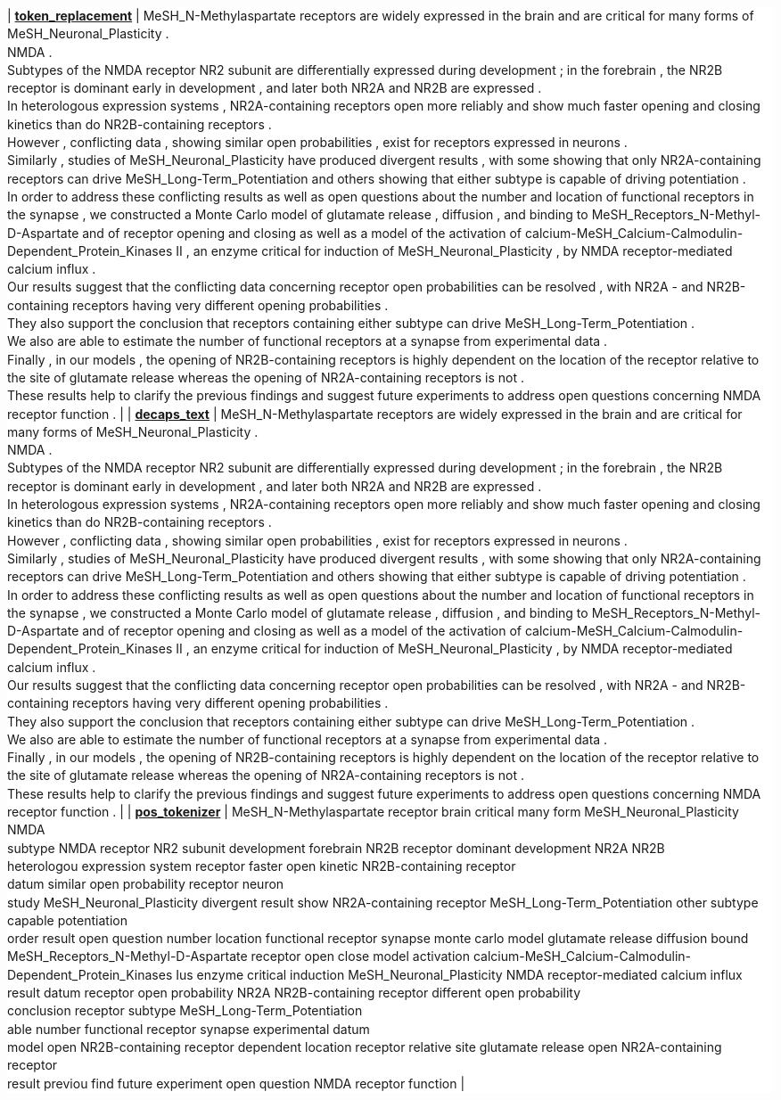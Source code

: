 | [**token_replacement**](nlpre/token_replacement.py) |  MeSH_N-Methylaspartate receptors are widely expressed in the brain and are critical for many forms of MeSH_Neuronal_Plasticity . <br> NMDA . <br> Subtypes of the NMDA receptor NR2 subunit are differentially expressed during development ; in the forebrain , the NR2B receptor is dominant early in development , and later both NR2A and NR2B are expressed . <br> In heterologous expression systems , NR2A-containing receptors open more reliably and show much faster opening and closing kinetics than do NR2B-containing receptors . <br> However , conflicting data , showing similar open probabilities , exist for receptors expressed in neurons . <br> Similarly , studies of MeSH_Neuronal_Plasticity have produced divergent results , with some showing that only NR2A-containing receptors can drive MeSH_Long-Term_Potentiation and others showing that either subtype is capable of driving potentiation . <br> In order to address these conflicting results as well as open questions about the number and location of functional receptors in the synapse , we constructed a Monte Carlo model of glutamate release , diffusion , and binding to MeSH_Receptors_N-Methyl-D-Aspartate and of receptor opening and closing as well as a model of the activation of calcium-MeSH_Calcium-Calmodulin-Dependent_Protein_Kinases II , an enzyme critical for induction of MeSH_Neuronal_Plasticity , by NMDA receptor-mediated calcium influx . <br> Our results suggest that the conflicting data concerning receptor open probabilities can be resolved , with NR2A - and NR2B-containing receptors having very different opening probabilities . <br> They also support the conclusion that receptors containing either subtype can drive MeSH_Long-Term_Potentiation . <br> We also are able to estimate the number of functional receptors at a synapse from experimental data . <br> Finally , in our models , the opening of NR2B-containing receptors is highly dependent on the location of the receptor relative to the site of glutamate release whereas the opening of NR2A-containing receptors is not . <br> These results help to clarify the previous findings and suggest future experiments to address open questions concerning NMDA receptor function . |
| [**decaps_text**](nlpre/decaps_text.py) | MeSH_N-Methylaspartate receptors are widely expressed in the brain and are critical for many forms of MeSH_Neuronal_Plasticity . <br> NMDA . <br> Subtypes of the NMDA receptor NR2 subunit are differentially expressed during development ; in the forebrain , the NR2B receptor is dominant early in development , and later both NR2A and NR2B are expressed . <br> In heterologous expression systems , NR2A-containing receptors open more reliably and show much faster opening and closing kinetics than do NR2B-containing receptors . <br> However , conflicting data , showing similar open probabilities , exist for receptors expressed in neurons . <br> Similarly , studies of MeSH_Neuronal_Plasticity have produced divergent results , with some showing that only NR2A-containing receptors can drive MeSH_Long-Term_Potentiation and others showing that either subtype is capable of driving potentiation . <br> In order to address these conflicting results as well as open questions about the number and location of functional receptors in the synapse , we constructed a Monte Carlo model of glutamate release , diffusion , and binding to MeSH_Receptors_N-Methyl-D-Aspartate and of receptor opening and closing as well as a model of the activation of calcium-MeSH_Calcium-Calmodulin-Dependent_Protein_Kinases II , an enzyme critical for induction of MeSH_Neuronal_Plasticity , by NMDA receptor-mediated calcium influx . <br> Our results suggest that the conflicting data concerning receptor open probabilities can be resolved , with NR2A - and NR2B-containing receptors having very different opening probabilities . <br> They also support the conclusion that receptors containing either subtype can drive MeSH_Long-Term_Potentiation . <br> We also are able to estimate the number of functional receptors at a synapse from experimental data . <br> Finally , in our models , the opening of NR2B-containing receptors is highly dependent on the location of the receptor relative to the site of glutamate release whereas the opening of NR2A-containing receptors is not . <br> These results help to clarify the previous findings and suggest future experiments to address open questions concerning NMDA receptor function . |
| [**pos_tokenizer**](nlpre/pos_tokenizer.py) | MeSH_N-Methylaspartate receptor brain critical many form MeSH_Neuronal_Plasticity <br> NMDA <br> subtype NMDA receptor NR2 subunit development forebrain NR2B receptor dominant development NR2A NR2B <br> heterologou expression system receptor faster open kinetic NR2B-containing receptor <br> datum similar open probability receptor neuron <br> study MeSH_Neuronal_Plasticity divergent result show NR2A-containing receptor MeSH_Long-Term_Potentiation other subtype capable potentiation <br> order result open question number location functional receptor synapse monte carlo model glutamate release diffusion bound MeSH_Receptors_N-Methyl-D-Aspartate receptor open close model activation calcium-MeSH_Calcium-Calmodulin-Dependent_Protein_Kinases Ius enzyme critical induction MeSH_Neuronal_Plasticity NMDA receptor-mediated calcium influx <br> result datum receptor open probability NR2A NR2B-containing receptor different open probability <br> conclusion receptor subtype MeSH_Long-Term_Potentiation <br> able number functional receptor synapse experimental datum <br> model open NR2B-containing receptor dependent location receptor relative site glutamate release open NR2A-containing receptor <br> result previou find future experiment open question NMDA receptor function |